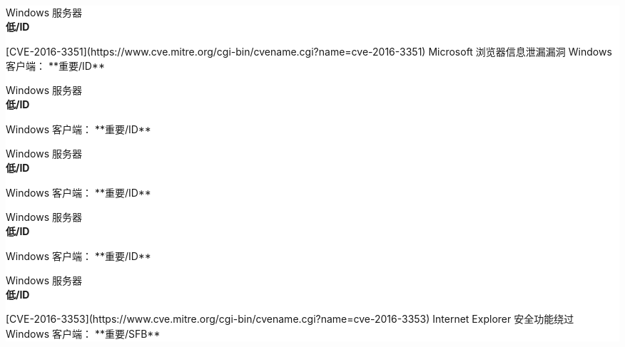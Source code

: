 Windows 服务器  
**低/ID**

</td>
</tr>
<tr>
<td style="border:1px solid black;">
[CVE-2016-3351](https://www.cve.mitre.org/cgi-bin/cvename.cgi?name=cve-2016-3351)

</td>
<td style="border:1px solid black;">
Microsoft 浏览器信息泄漏漏洞

</td>
<td style="border:1px solid black;">
Windows 客户端：  
**重要/ID**  

Windows 服务器  
**低/ID**

</td>
<td style="border:1px solid black;">
Windows 客户端：  
**重要/ID**  

Windows 服务器  
**低/ID**

</td>
<td style="border:1px solid black;">
Windows 客户端：  
**重要/ID**  

Windows 服务器  
**低/ID**

</td>
<td style="border:1px solid black;">
Windows 客户端：  
**重要/ID**  

Windows 服务器  
**低/ID**

</td>
</tr>
<tr>
<td style="border:1px solid black;">
[CVE-2016-3353](https://www.cve.mitre.org/cgi-bin/cvename.cgi?name=cve-2016-3353)

</td>
<td style="border:1px solid black;">
Internet Explorer 安全功能绕过

</td>
<td style="border:1px solid black;">
Windows 客户端：  
**重要/SFB**
